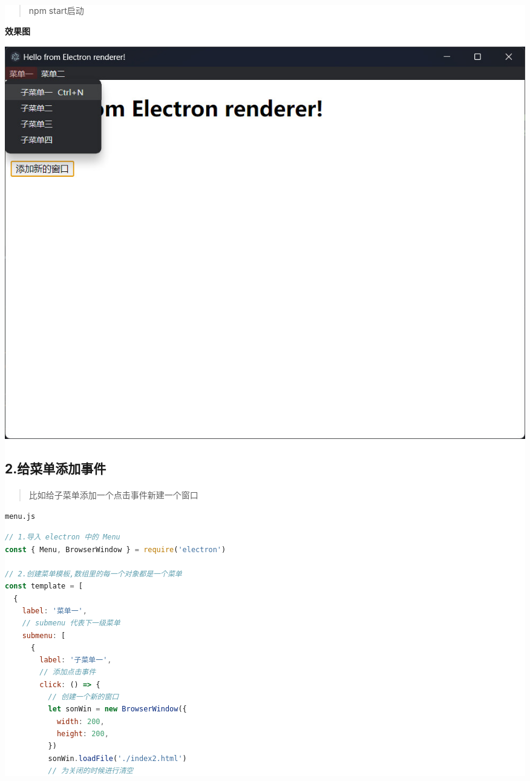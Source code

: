 > npm start启动

**效果图**

![image-20230109195411294](./images/d26ec2e501266dbec24f8f918aba30b11af65980.png)

## 2.给菜单添加事件

> 比如给子菜单添加一个点击事件新建一个窗口

`menu.js`

```js
// 1.导入 electron 中的 Menu
const { Menu, BrowserWindow } = require('electron')

// 2.创建菜单模板,数组里的每一个对象都是一个菜单
const template = [
  {
    label: '菜单一',
    // submenu 代表下一级菜单
    submenu: [
      {
        label: '子菜单一',
        // 添加点击事件
        click: () => {
          // 创建一个新的窗口
          let sonWin = new BrowserWindow({
            width: 200,
            height: 200,
          })
          sonWin.loadFile('./index2.html')
          // 为关闭的时候进行清空
```